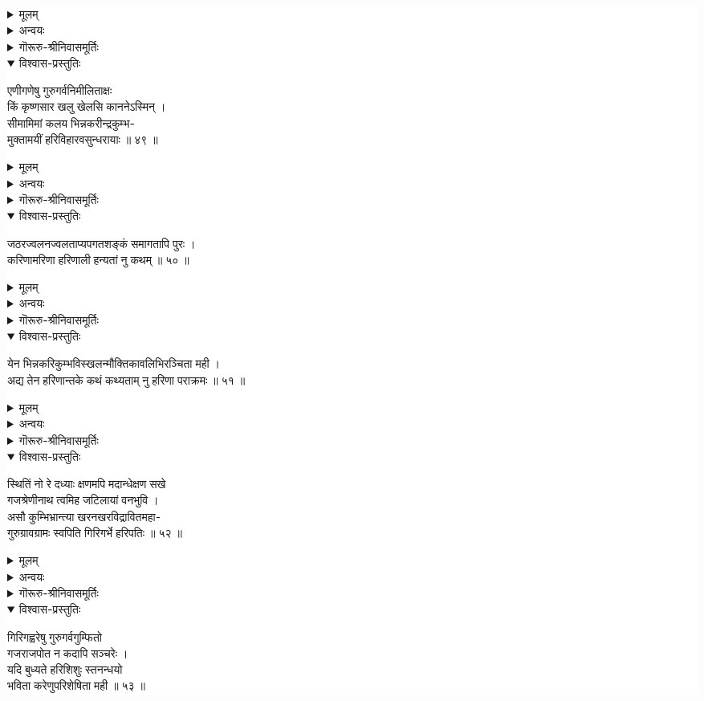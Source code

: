 <details><summary>मूलम्</summary></details>

<details><summary>अन्वयः</summary></details>

<details><summary>गॊरूरु-श्रीनिवासमूर्तिः</summary></details>

<details open><summary>विश्वास-प्रस्तुतिः</summary>

एणीगणेषु गुरुगर्वनिमीलिताक्षः  
किं कृष्णसार खलु खेलसि काननेऽस्मिन् ।  
सीमामिमां कलय भिन्नकरीन्द्रकुम्भ-  
मुक्तामयीं हरिविहारवसुन्धरायाः ॥ ४९ ॥
</details>

<details><summary>मूलम्</summary></details>

<details><summary>अन्वयः</summary></details>

<details><summary>गॊरूरु-श्रीनिवासमूर्तिः</summary></details>

<details open><summary>विश्वास-प्रस्तुतिः</summary>

जठरज्वलनज्वलताप्यपगतशङ्कं समागतापि पुरः ।  
करिणामरिणा हरिणाली हन्यतां नु कथम् ॥ ५० ॥
</details>

<details><summary>मूलम्</summary></details>

<details><summary>अन्वयः</summary></details>

<details><summary>गॊरूरु-श्रीनिवासमूर्तिः</summary></details>

<details open><summary>विश्वास-प्रस्तुतिः</summary>

येन भिन्नकरिकुम्भविस्खलन्मौक्तिकावलिभिरञ्चिता मही ।  
अद्य तेन हरिणान्तके कथं कथ्यताम् नु हरिणा पराक्रमः ॥ ५१ ॥
</details>

<details><summary>मूलम्</summary></details>

<details><summary>अन्वयः</summary></details>

<details><summary>गॊरूरु-श्रीनिवासमूर्तिः</summary></details>

<details open><summary>विश्वास-प्रस्तुतिः</summary>

स्थितिं नो रे दध्याः क्षणमपि मदान्धेक्षण सखे  
गजश्रेणीनाथ त्वमिह जटिलायां वनभुवि ।  
असौ कुम्भिभ्रान्त्या खरनखरविद्रावितमहा-  
गुरुग्रावग्रामः स्वपिति गिरिगर्भे हरिपतिः ॥ ५२ ॥
</details>

<details><summary>मूलम्</summary></details>

<details><summary>अन्वयः</summary></details>

<details><summary>गॊरूरु-श्रीनिवासमूर्तिः</summary></details>

<details open><summary>विश्वास-प्रस्तुतिः</summary>

गिरिगह्वरेषु गुरुगर्वगुम्फितो  
गजराजपोत न कदापि सञ्चरेः ।  
यदि बुध्यते हरिशिशुः स्तनन्धयो  
भविता करेणुपरिशेषिता मही ॥ ५३ ॥
</details>
